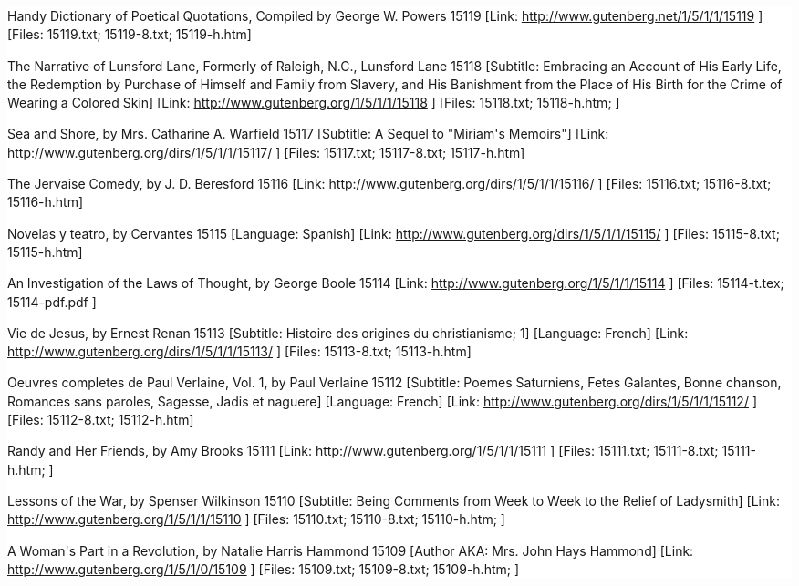 Handy Dictionary of Poetical Quotations, Compiled by George W. Powers    15119
   [Link: http://www.gutenberg.net/1/5/1/1/15119 ]
   [Files: 15119.txt; 15119-8.txt; 15119-h.htm]

The Narrative of Lunsford Lane, Formerly of Raleigh, N.C., Lunsford Lane 15118
   [Subtitle: Embracing an Account of His Early Life, the Redemption by
    Purchase of Himself and Family from Slavery, and His Banishment from
    the Place of His Birth for the Crime of Wearing a Colored Skin]
   [Link: http://www.gutenberg.org/1/5/1/1/15118 ]
   [Files: 15118.txt; 15118-h.htm; ]

Sea and Shore, by Mrs. Catharine A. Warfield                             15117
   [Subtitle: A Sequel to "Miriam's Memoirs"]
   [Link: http://www.gutenberg.org/dirs/1/5/1/1/15117/ ]
   [Files: 15117.txt; 15117-8.txt; 15117-h.htm]

The Jervaise Comedy, by J. D. Beresford                                  15116
   [Link: http://www.gutenberg.org/dirs/1/5/1/1/15116/ ]
   [Files: 15116.txt; 15116-8.txt; 15116-h.htm]

Novelas y teatro, by Cervantes                                           15115
   [Language: Spanish]
   [Link: http://www.gutenberg.org/dirs/1/5/1/1/15115/ ]
   [Files: 15115-8.txt; 15115-h.htm]

An Investigation of the Laws of Thought, by George Boole                 15114
   [Link: http://www.gutenberg.org/1/5/1/1/15114 ]
   [Files: 15114-t.tex; 15114-pdf.pdf ]

Vie de Jesus, by Ernest Renan                                            15113
   [Subtitle: Histoire des origines du christianisme; 1]
   [Language: French]
   [Link: http://www.gutenberg.org/dirs/1/5/1/1/15113/ ]
   [Files: 15113-8.txt; 15113-h.htm]

Oeuvres completes de Paul Verlaine, Vol. 1, by Paul Verlaine             15112
   [Subtitle: Poemes Saturniens, Fetes Galantes, Bonne chanson, Romances
    sans paroles, Sagesse, Jadis et naguere]
   [Language: French]
   [Link: http://www.gutenberg.org/dirs/1/5/1/1/15112/ ]
   [Files: 15112-8.txt; 15112-h.htm]

Randy and Her Friends, by Amy Brooks                                     15111
   [Link: http://www.gutenberg.org/1/5/1/1/15111 ]
   [Files: 15111.txt; 15111-8.txt; 15111-h.htm; ]

Lessons of the War, by Spenser Wilkinson                                 15110
   [Subtitle: Being Comments from Week to Week to the Relief of Ladysmith]
   [Link: http://www.gutenberg.org/1/5/1/1/15110 ]
   [Files: 15110.txt; 15110-8.txt; 15110-h.htm; ]

A Woman's Part in a Revolution, by Natalie Harris Hammond                15109
   [Author AKA: Mrs. John Hays Hammond]
   [Link: http://www.gutenberg.org/1/5/1/0/15109 ]
   [Files: 15109.txt; 15109-8.txt; 15109-h.htm; ]
